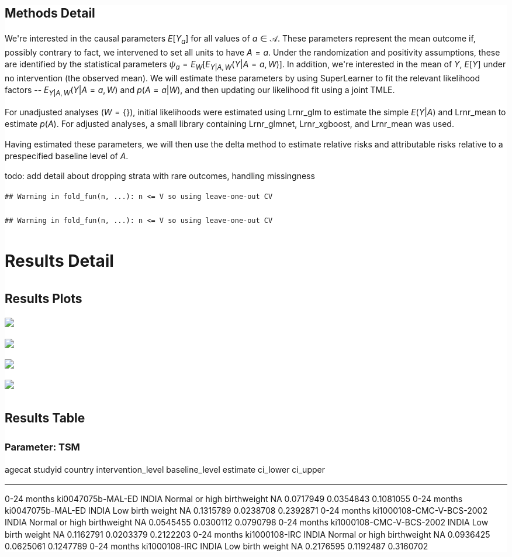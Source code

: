 ## Methods Detail

We're interested in the causal parameters $E[Y_a]$ for all values of $a \in \mathcal{A}$. These parameters represent the mean outcome if, possibly contrary to fact, we intervened to set all units to have $A=a$. Under the randomization and positivity assumptions, these are identified by the statistical parameters $\psi_a=E_W[E_{Y|A,W}(Y|A=a,W)]$.  In addition, we're interested in the mean of $Y$, $E[Y]$ under no intervention (the observed mean). We will estimate these parameters by using SuperLearner to fit the relevant likelihood factors -- $E_{Y|A,W}(Y|A=a,W)$ and $p(A=a|W)$, and then updating our likelihood fit using a joint TMLE.

For unadjusted analyses ($W=\{\}$), initial likelihoods were estimated using Lrnr_glm to estimate the simple $E(Y|A)$ and Lrnr_mean to estimate $p(A)$. For adjusted analyses, a small library containing Lrnr_glmnet, Lrnr_xgboost, and Lrnr_mean was used.

Having estimated these parameters, we will then use the delta method to estimate relative risks and attributable risks relative to a prespecified baseline level of $A$.

todo: add detail about dropping strata with rare outcomes, handling missingness



```
## Warning in fold_fun(n, ...): n <= V so using leave-one-out CV

## Warning in fold_fun(n, ...): n <= V so using leave-one-out CV
```




# Results Detail

## Results Plots
![](/tmp/91eb08ce-065f-4c64-a5a6-5eacedca04bb/REPORT_files/figure-html/plot_tsm-1.png)

![](/tmp/91eb08ce-065f-4c64-a5a6-5eacedca04bb/REPORT_files/figure-html/plot_rr-1.png)



![](/tmp/91eb08ce-065f-4c64-a5a6-5eacedca04bb/REPORT_files/figure-html/plot_paf-1.png)

![](/tmp/91eb08ce-065f-4c64-a5a6-5eacedca04bb/REPORT_files/figure-html/plot_par-1.png)

## Results Table

### Parameter: TSM


agecat        studyid                    country                        intervention_level           baseline_level     estimate    ci_lower    ci_upper
------------  -------------------------  -----------------------------  ---------------------------  ---------------  ----------  ----------  ----------
0-24 months   ki0047075b-MAL-ED          INDIA                          Normal or high birthweight   NA                0.0717949   0.0354843   0.1081055
0-24 months   ki0047075b-MAL-ED          INDIA                          Low birth weight             NA                0.1315789   0.0238708   0.2392871
0-24 months   ki1000108-CMC-V-BCS-2002   INDIA                          Normal or high birthweight   NA                0.0545455   0.0300112   0.0790798
0-24 months   ki1000108-CMC-V-BCS-2002   INDIA                          Low birth weight             NA                0.1162791   0.0203379   0.2122203
0-24 months   ki1000108-IRC              INDIA                          Normal or high birthweight   NA                0.0936425   0.0625061   0.1247789
0-24 months   ki1000108-IRC              INDIA                          Low birth weight             NA                0.2176595   0.1192487   0.3160702
